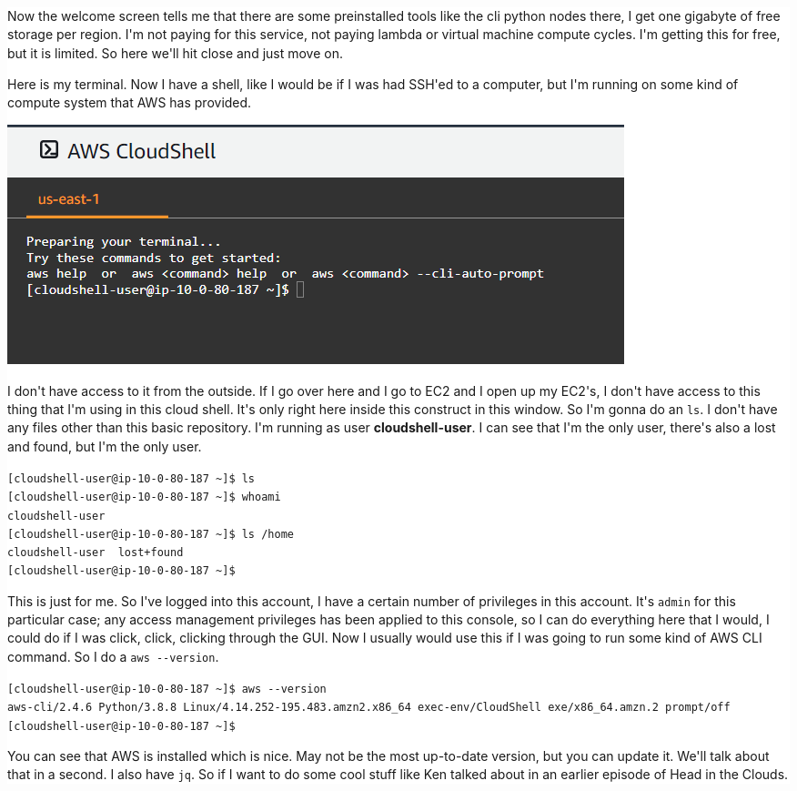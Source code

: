 Now the welcome screen tells me that there are some preinstalled tools like the cli python nodes there, I get one gigabyte of free storage per region. I'm not paying for this service, not paying lambda or virtual machine compute cycles. I'm getting this for free, but it is limited. So here we'll hit close and just move on.

Here is my terminal. Now I have a shell, like I would be if I was had SSH'ed to a computer, but I'm running on some kind of compute system that AWS has provided.

![Image of shell](/images/ep17/shell.png)

I don't have access to it from the outside. If I go over here and I go to EC2 and I open up my EC2's, I don't have access to this thing that I'm using in this cloud shell. It's only right here inside this construct in this window. So I'm gonna do an `ls`. I don't have any files other than this basic repository. I'm running as user **cloudshell-user**. I can see that I'm the only user, there's also a lost and found, but I'm the only user.

```
[cloudshell-user@ip-10-0-80-187 ~]$ ls
[cloudshell-user@ip-10-0-80-187 ~]$ whoami
cloudshell-user
[cloudshell-user@ip-10-0-80-187 ~]$ ls /home
cloudshell-user  lost+found
[cloudshell-user@ip-10-0-80-187 ~]$
```

This is just for me. So I've logged into this account, I have a certain number of privileges in this account. It's `admin` for this particular case; any access management privileges has been applied to this console, so I can do everything here that I would, I could do if I was click, click, clicking through the GUI. Now I usually would use this if I was going to run some kind of AWS CLI command. So I do a `aws --version`.

```
[cloudshell-user@ip-10-0-80-187 ~]$ aws --version
aws-cli/2.4.6 Python/3.8.8 Linux/4.14.252-195.483.amzn2.x86_64 exec-env/CloudShell exe/x86_64.amzn.2 prompt/off
[cloudshell-user@ip-10-0-80-187 ~]$
```



You can see that AWS is installed which is nice. May not be the most up-to-date version, but you can update it. We'll talk about that in a second. I also have `jq`. So if I want to do some cool stuff like Ken talked about in an earlier episode of Head in the Clouds.
